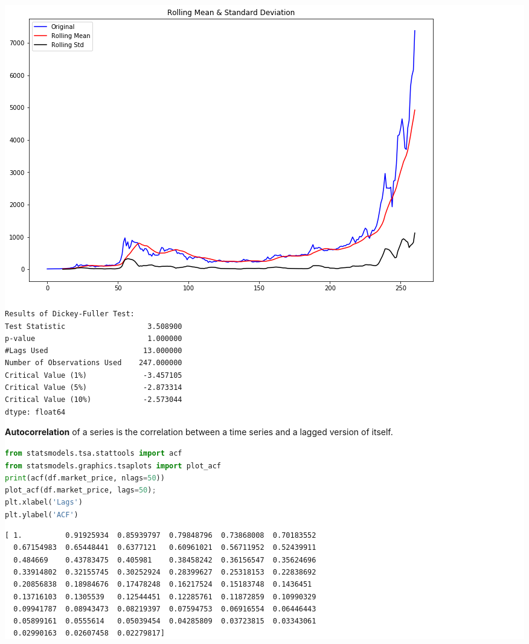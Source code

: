 ![png](/assets/images/posts/Capstone-Part4-Olga_files/Capstone-Part4-Olga_55_0.png)


    Results of Dickey-Fuller Test:
    Test Statistic                   3.508900
    p-value                          1.000000
    #Lags Used                      13.000000
    Number of Observations Used    247.000000
    Critical Value (1%)             -3.457105
    Critical Value (5%)             -2.873314
    Critical Value (10%)            -2.573044
    dtype: float64


**Autocorrelation** of a series is the correlation between a time series and a lagged version of itself.


```python
from statsmodels.tsa.stattools import acf
from statsmodels.graphics.tsaplots import plot_acf
print(acf(df.market_price, nlags=50))
plot_acf(df.market_price, lags=50);
plt.xlabel('Lags')
plt.ylabel('ACF')
```

    [ 1.          0.91925934  0.85939797  0.79848796  0.73868008  0.70183552
      0.67154983  0.65448441  0.6377121   0.60961021  0.56711952  0.52439911
      0.484669    0.43783475  0.405981    0.38458242  0.36156547  0.35624696
      0.33914802  0.32155745  0.30252924  0.28399627  0.25318153  0.22838692
      0.20856838  0.18984676  0.17478248  0.16217524  0.15183748  0.1436451
      0.13716103  0.1305539   0.12544451  0.12285761  0.11872859  0.10990329
      0.09941787  0.08943473  0.08219397  0.07594753  0.06916554  0.06446443
      0.05899161  0.0555614   0.05039454  0.04285809  0.03723815  0.03343061
      0.02990163  0.02607458  0.02279817]
